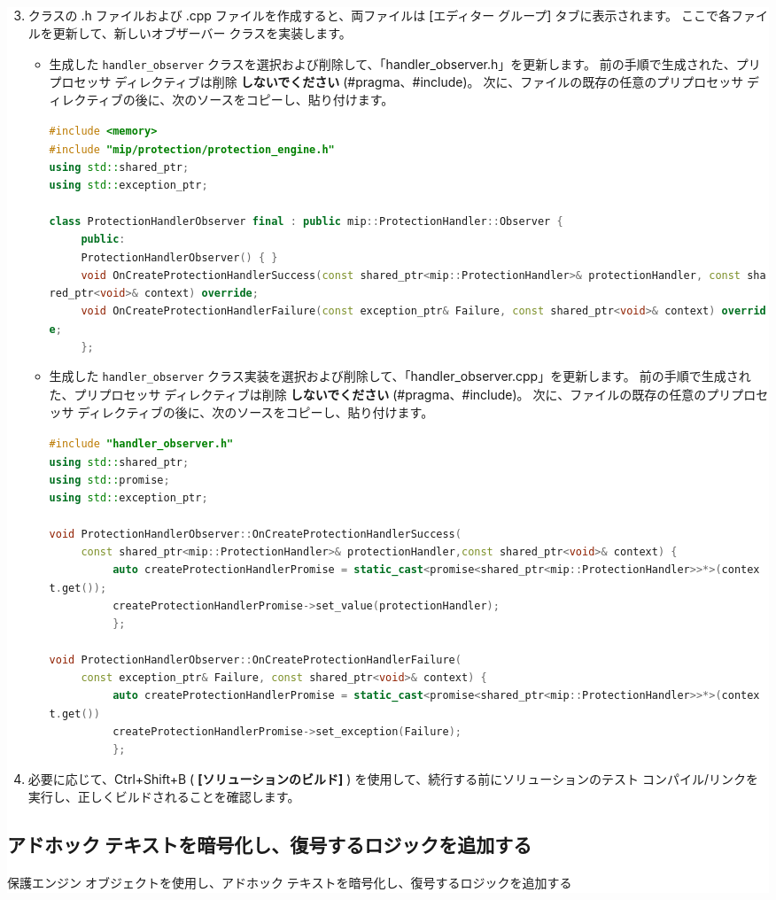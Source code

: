 3. クラスの .h ファイルおよび .cpp ファイルを作成すると、両ファイルは [エディター グループ] タブに表示されます。 ここで各ファイルを更新して、新しいオブザーバー クラスを実装します。

   - 生成した `handler_observer` クラスを選択および削除して、「handler_observer.h」を更新します。 前の手順で生成された、プリプロセッサ ディレクティブは削除 **しないでください** (#pragma、#include)。 次に、ファイルの既存の任意のプリプロセッサ ディレクティブの後に、次のソースをコピーし、貼り付けます。

     ```cpp
     #include <memory>
     #include "mip/protection/protection_engine.h"
     using std::shared_ptr;
     using std::exception_ptr;

     class ProtectionHandlerObserver final : public mip::ProtectionHandler::Observer {
          public:
          ProtectionHandlerObserver() { }
          void OnCreateProtectionHandlerSuccess(const shared_ptr<mip::ProtectionHandler>& protectionHandler, const shared_ptr<void>& context) override;
          void OnCreateProtectionHandlerFailure(const exception_ptr& Failure, const shared_ptr<void>& context) override;
          };

     ```

   - 生成した `handler_observer` クラス実装を選択および削除して、「handler_observer.cpp」を更新します。 前の手順で生成された、プリプロセッサ ディレクティブは削除 **しないでください** (#pragma、#include)。 次に、ファイルの既存の任意のプリプロセッサ ディレクティブの後に、次のソースをコピーし、貼り付けます。

     ```cpp
     #include "handler_observer.h"
     using std::shared_ptr;
     using std::promise;
     using std::exception_ptr;

     void ProtectionHandlerObserver::OnCreateProtectionHandlerSuccess(
          const shared_ptr<mip::ProtectionHandler>& protectionHandler,const shared_ptr<void>& context) {
               auto createProtectionHandlerPromise = static_cast<promise<shared_ptr<mip::ProtectionHandler>>*>(context.get());
               createProtectionHandlerPromise->set_value(protectionHandler);
               };

     void ProtectionHandlerObserver::OnCreateProtectionHandlerFailure(
          const exception_ptr& Failure, const shared_ptr<void>& context) {
               auto createProtectionHandlerPromise = static_cast<promise<shared_ptr<mip::ProtectionHandler>>*>(context.get())
               createProtectionHandlerPromise->set_exception(Failure);
               };

     ```

4. 必要に応じて、Ctrl+Shift+B ( **[ソリューションのビルド]** ) を使用して、続行する前にソリューションのテスト コンパイル/リンクを実行し、正しくビルドされることを確認します。

## <a name="add-logic-to-encrypt-and-decrypt-ad-hoc-text"></a>アドホック テキストを暗号化し、復号するロジックを追加する

保護エンジン オブジェクトを使用し、アドホック テキストを暗号化し、復号するロジックを追加する
